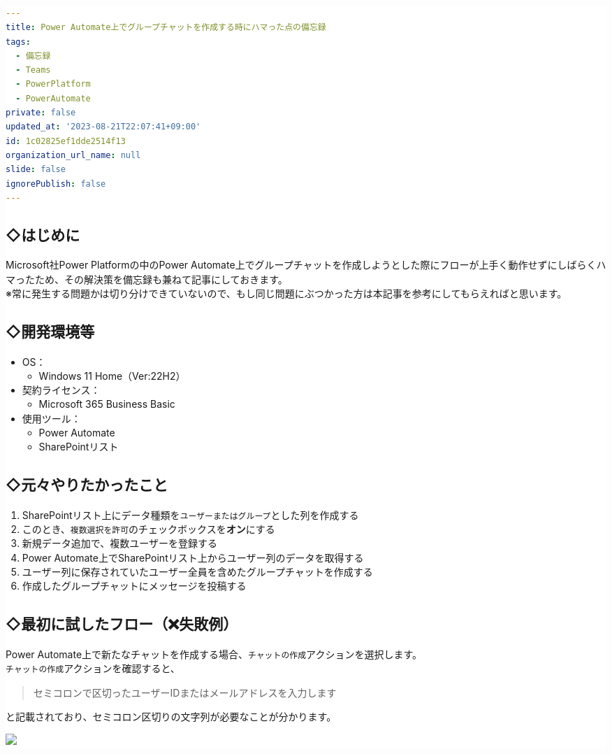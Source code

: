 ```yaml
---
title: Power Automate上でグループチャットを作成する時にハマった点の備忘録
tags:
  - 備忘録
  - Teams
  - PowerPlatform
  - PowerAutomate
private: false
updated_at: '2023-08-21T22:07:41+09:00'
id: 1c02825ef1dde2514f13
organization_url_name: null
slide: false
ignorePublish: false
---
```

## ◇はじめに

Microsoft社Power Platformの中のPower Automate上でグループチャットを作成しようとした際にフローが上手く動作せずにしばらくハマったため、その解決策を備忘録も兼ねて記事にしておきます。  
※常に発生する問題かは切り分けできていないので、もし同じ問題にぶつかった方は本記事を参考にしてもらえればと思います。

## ◇開発環境等

- OS：
  - Windows 11 Home（Ver:22H2）
- 契約ライセンス：
  - Microsoft 365 Business Basic
- 使用ツール：
  - Power Automate
  - SharePointリスト

## ◇元々やりたかったこと

1. SharePointリスト上にデータ種類を`ユーザーまたはグループ`とした列を作成する
2. このとき、`複数選択を許可`のチェックボックスを**オン**にする
3. 新規データ追加で、複数ユーザーを登録する
4. Power Automate上でSharePointリスト上からユーザー列のデータを取得する
5. ユーザー列に保存されていたユーザー全員を含めたグループチャットを作成する
6. 作成したグループチャットにメッセージを投稿する

## ◇最初に試したフロー（❌失敗例）

Power Automate上で新たなチャットを作成する場合、`チャットの作成`アクションを選択します。  
`チャットの作成`アクションを確認すると、
> セミコロンで区切ったユーザーIDまたはメールアドレスを入力します

と記載されており、セミコロン区切りの文字列が必要なことが分かります。

<img src="https://qiita-image-store.s3.ap-northeast-1.amazonaws.com/0/371217/5a6bf3da-39a8-84e2-4031-ba38b5d0476c.png" width="600">
